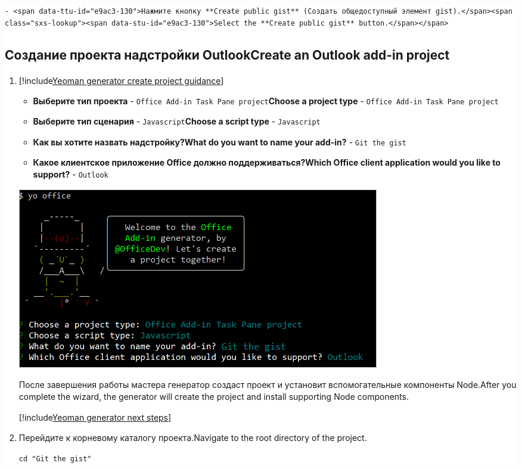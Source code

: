     - <span data-ttu-id="e9ac3-130">Нажмите кнопку **Create public gist** (Создать общедоступный элемент gist).</span><span class="sxs-lookup"><span data-stu-id="e9ac3-130">Select the **Create public gist** button.</span></span>

## <a name="create-an-outlook-add-in-project"></a><span data-ttu-id="e9ac3-131">Создание проекта надстройки Outlook</span><span class="sxs-lookup"><span data-stu-id="e9ac3-131">Create an Outlook add-in project</span></span>

1. [!include[Yeoman generator create project guidance](../includes/yo-office-command-guidance.md)]

    - <span data-ttu-id="e9ac3-132">**Выберите тип проекта** - `Office Add-in Task Pane project`</span><span class="sxs-lookup"><span data-stu-id="e9ac3-132">**Choose a project type** - `Office Add-in Task Pane project`</span></span>

    - <span data-ttu-id="e9ac3-133">**Выберите тип сценария** - `Javascript`</span><span class="sxs-lookup"><span data-stu-id="e9ac3-133">**Choose a script type** - `Javascript`</span></span>

    - <span data-ttu-id="e9ac3-134">**Как вы хотите назвать надстройку?**</span><span class="sxs-lookup"><span data-stu-id="e9ac3-134">**What do you want to name your add-in?**</span></span> - `Git the gist`

    - <span data-ttu-id="e9ac3-135">**Какое клиентское приложение Office должно поддерживаться?**</span><span class="sxs-lookup"><span data-stu-id="e9ac3-135">**Which Office client application would you like to support?**</span></span> - `Outlook`

    ![Снимок экрана с вопросами и ответами в генераторе Yeoman](../images/yeoman-prompts-2.png)
    
    <span data-ttu-id="e9ac3-137">После завершения работы мастера генератор создаст проект и установит вспомогательные компоненты Node.</span><span class="sxs-lookup"><span data-stu-id="e9ac3-137">After you complete the wizard, the generator will create the project and install supporting Node components.</span></span>

    [!include[Yeoman generator next steps](../includes/yo-office-next-steps.md)]

1. <span data-ttu-id="e9ac3-138">Перейдите к корневому каталогу проекта.</span><span class="sxs-lookup"><span data-stu-id="e9ac3-138">Navigate to the root directory of the project.</span></span>

    ```command&nbsp;line
    cd "Git the gist"
    ```

